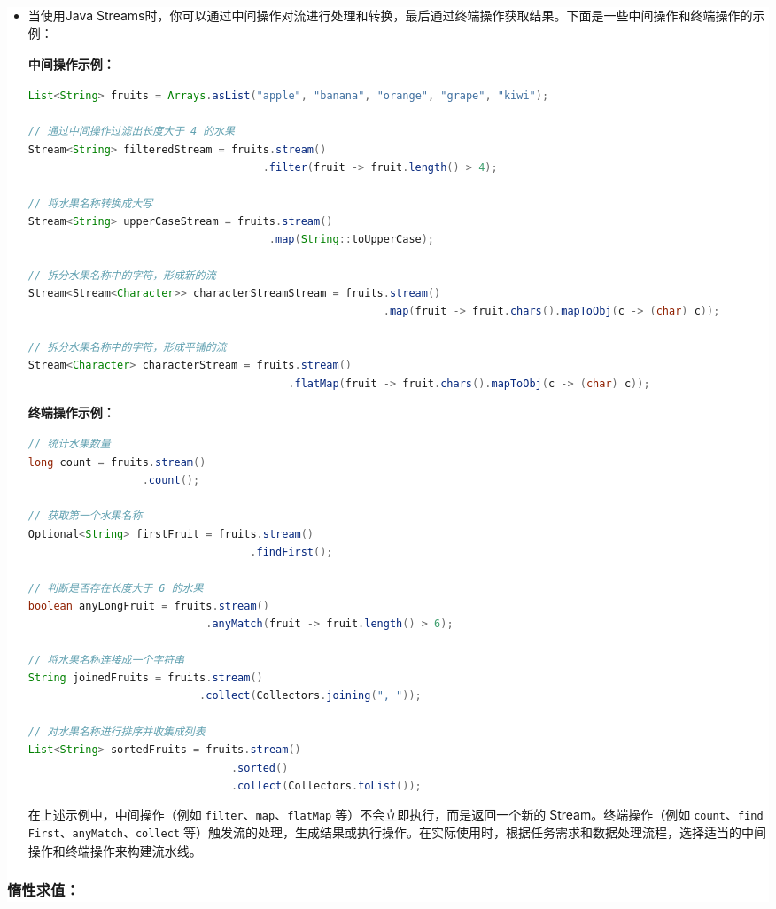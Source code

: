 - 当使用Java Streams时，你可以通过中间操作对流进行处理和转换，最后通过终端操作获取结果。下面是一些中间操作和终端操作的示例：

   **中间操作示例：**

   ```java
   List<String> fruits = Arrays.asList("apple", "banana", "orange", "grape", "kiwi");
   
   // 通过中间操作过滤出长度大于 4 的水果
   Stream<String> filteredStream = fruits.stream()
                                        .filter(fruit -> fruit.length() > 4);
   
   // 将水果名称转换成大写
   Stream<String> upperCaseStream = fruits.stream()
                                         .map(String::toUpperCase);
   
   // 拆分水果名称中的字符，形成新的流
   Stream<Stream<Character>> characterStreamStream = fruits.stream()
                                                           .map(fruit -> fruit.chars().mapToObj(c -> (char) c));
   
   // 拆分水果名称中的字符，形成平铺的流
   Stream<Character> characterStream = fruits.stream()
                                            .flatMap(fruit -> fruit.chars().mapToObj(c -> (char) c));
   ```

   **终端操作示例：**

   ```java
   // 统计水果数量
   long count = fruits.stream()
                     .count();
   
   // 获取第一个水果名称
   Optional<String> firstFruit = fruits.stream()
                                      .findFirst();
   
   // 判断是否存在长度大于 6 的水果
   boolean anyLongFruit = fruits.stream()
                               .anyMatch(fruit -> fruit.length() > 6);
   
   // 将水果名称连接成一个字符串
   String joinedFruits = fruits.stream()
                              .collect(Collectors.joining(", "));
   
   // 对水果名称进行排序并收集成列表
   List<String> sortedFruits = fruits.stream()
                                   .sorted()
                                   .collect(Collectors.toList());
   ```

   在上述示例中，中间操作（例如 `filter`、`map`、`flatMap` 等）不会立即执行，而是返回一个新的 Stream。终端操作（例如 `count`、`findFirst`、`anyMatch`、`collect` 等）触发流的处理，生成结果或执行操作。在实际使用时，根据任务需求和数据处理流程，选择适当的中间操作和终端操作来构建流水线。

###  **惰性求值：**
